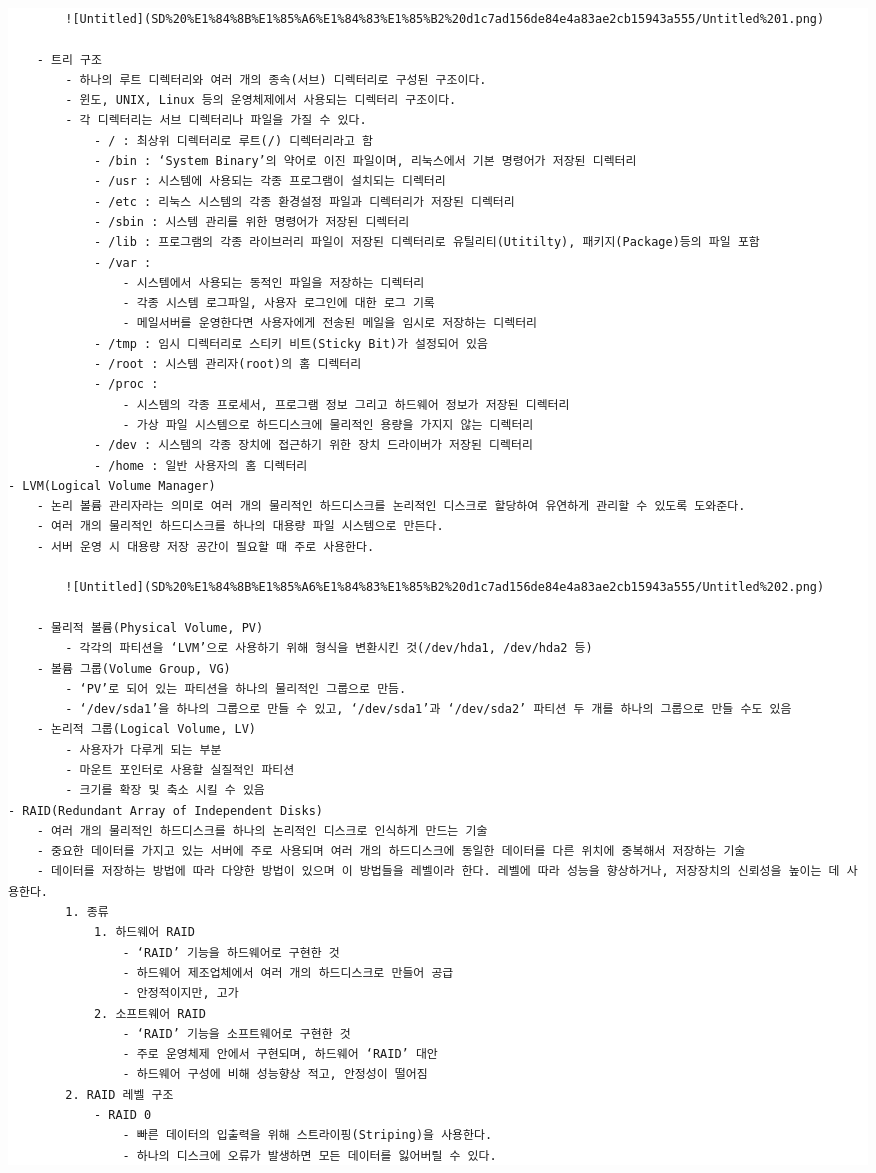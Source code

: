            ![Untitled](SD%20%E1%84%8B%E1%85%A6%E1%84%83%E1%85%B2%20d1c7ad156de84e4a83ae2cb15943a555/Untitled%201.png)
            
        - 트리 구조
            - 하나의 루트 디렉터리와 여러 개의 종속(서브) 디렉터리로 구성된 구조이다.
            - 윈도, UNIX, Linux 등의 운영체제에서 사용되는 디렉터리 구조이다.
            - 각 디렉터리는 서브 디렉터리나 파일을 가질 수 있다.
                - / : 최상위 디렉터리로 루트(/) 디렉터리라고 함
                - /bin : ‘System Binary’의 약어로 이진 파일이며, 리눅스에서 기본 명령어가 저장된 디렉터리
                - /usr : 시스템에 사용되는 각종 프로그램이 설치되는 디렉터리
                - /etc : 리눅스 시스템의 각종 환경설정 파일과 디렉터리가 저장된 디렉터리
                - /sbin : 시스템 관리를 위한 명령어가 저장된 디렉터리
                - /lib : 프로그램의 각종 라이브러리 파일이 저장된 디렉터리로 유틸리티(Utitilty), 패키지(Package)등의 파일 포함
                - /var :
                    - 시스템에서 사용되는 동적인 파일을 저장하는 디렉터리
                    - 각종 시스템 로그파일, 사용자 로그인에 대한 로그 기록
                    - 메일서버를 운영한다면 사용자에게 전송된 메일을 임시로 저장하는 디렉터리
                - /tmp : 임시 디렉터리로 스티키 비트(Sticky Bit)가 설정되어 있음
                - /root : 시스템 관리자(root)의 홈 디렉터리
                - /proc :
                    - 시스템의 각종 프로세서, 프로그램 정보 그리고 하드웨어 정보가 저장된 디렉터리
                    - 가상 파일 시스템으로 하드디스크에 물리적인 용량을 가지지 않는 디렉터리
                - /dev : 시스템의 각종 장치에 접근하기 위한 장치 드라이버가 저장된 디렉터리
                - /home : 일반 사용자의 홈 디렉터리
    - LVM(Logical Volume Manager)
        - 논리 볼륨 관리자라는 의미로 여러 개의 물리적인 하드디스크를 논리적인 디스크로 할당하여 유연하게 관리할 수 있도록 도와준다.
        - 여러 개의 물리적인 하드디스크를 하나의 대용량 파일 시스템으로 만든다.
        - 서버 운영 시 대용량 저장 공간이 필요할 때 주로 사용한다.
            
            ![Untitled](SD%20%E1%84%8B%E1%85%A6%E1%84%83%E1%85%B2%20d1c7ad156de84e4a83ae2cb15943a555/Untitled%202.png)
            
        - 물리적 볼륨(Physical Volume, PV)
            - 각각의 파티션을 ‘LVM’으로 사용하기 위해 형식을 변환시킨 것(/dev/hda1, /dev/hda2 등)
        - 볼륨 그룹(Volume Group, VG)
            - ‘PV’로 되어 있는 파티션을 하나의 물리적인 그룹으로 만듬.
            - ‘/dev/sda1’을 하나의 그룹으로 만들 수 있고, ‘/dev/sda1’과 ‘/dev/sda2’ 파티션 두 개를 하나의 그룹으로 만들 수도 있음
        - 논리적 그룹(Logical Volume, LV)
            - 사용자가 다루게 되는 부분
            - 마운트 포인터로 사용할 실질적인 파티션
            - 크기를 확장 및 축소 시킬 수 있음
    - RAID(Redundant Array of Independent Disks)
        - 여러 개의 물리적인 하드디스크를 하나의 논리적인 디스크로 인식하게 만드는 기술
        - 중요한 데이터를 가지고 있는 서버에 주로 사용되며 여러 개의 하드디스크에 동일한 데이터를 다른 위치에 중복해서 저장하는 기술
        - 데이터를 저장하는 방법에 따라 다양한 방법이 있으며 이 방법들을 레벨이라 한다. 레벨에 따라 성능을 향상하거나, 저장장치의 신뢰성을 높이는 데 사용한다.
            1. 종류
                1. 하드웨어 RAID 
                    - ‘RAID’ 기능을 하드웨어로 구현한 것
                    - 하드웨어 제조업체에서 여러 개의 하드디스크로 만들어 공급
                    - 안정적이지만, 고가
                2. 소프트웨어 RAID 
                    - ‘RAID’ 기능을 소프트웨어로 구현한 것
                    - 주로 운영체제 안에서 구현되며, 하드웨어 ‘RAID’ 대안
                    - 하드웨어 구성에 비해 성능향상 적고, 안정성이 떨어짐
            2. RAID 레벨 구조
                - RAID 0
                    - 빠른 데이터의 입출력을 위해 스트라이핑(Striping)을 사용한다.
                    - 하나의 디스크에 오류가 발생하면 모든 데이터를 잃어버릴 수 있다.
                        